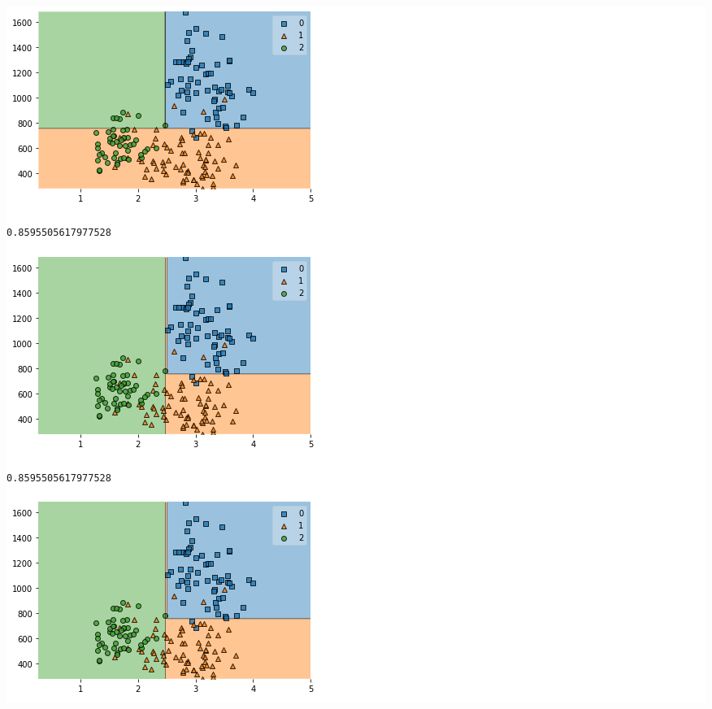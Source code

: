 
![png](../assets/images/posts/2022-04-10-Multiclass-Classification-with-Ensemble-Models/Multiclass_Classification_with_Ensemble_Models_29_3.png)
    


    0.8595505617977528




![png](../assets/images/posts/2022-04-10-Multiclass-Classification-with-Ensemble-Models/Multiclass_Classification_with_Ensemble_Models_29_5.png) 


    0.8595505617977528


![png](../assets/images/posts/2022-04-10-Multiclass-Classification-with-Ensemble-Models/Multiclass_Classification_with_Ensemble_Models_29_7.png)
    
